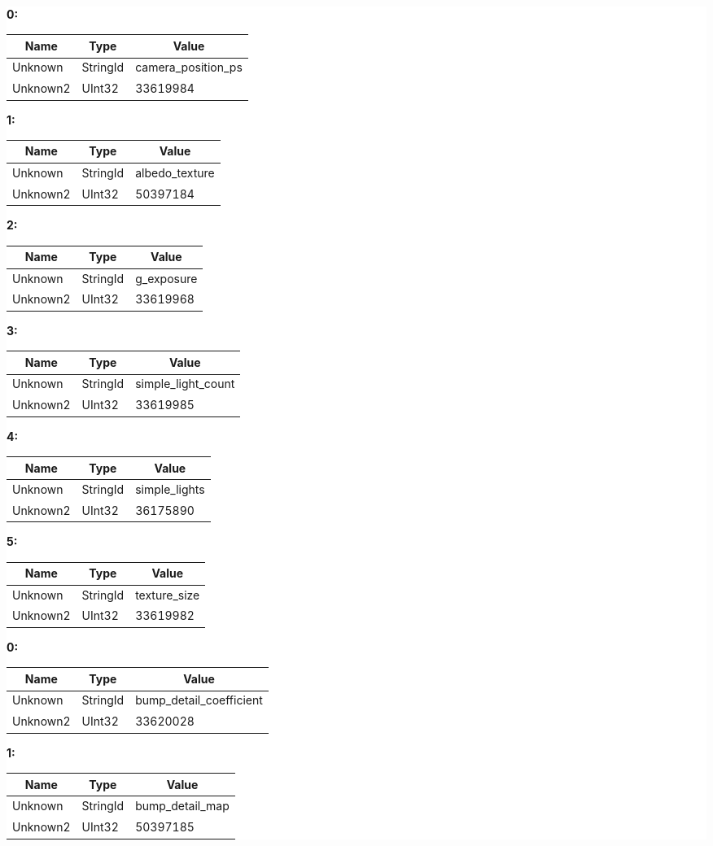 
**0:**

Name	| Type	| Value
---	|---	|---	|
Unknown	|StringId	|camera_position_ps
Unknown2	|UInt32	|33619984


**1:**

Name	| Type	| Value
---	|---	|---	|
Unknown	|StringId	|albedo_texture
Unknown2	|UInt32	|50397184


**2:**

Name	| Type	| Value
---	|---	|---	|
Unknown	|StringId	|g_exposure
Unknown2	|UInt32	|33619968


**3:**

Name	| Type	| Value
---	|---	|---	|
Unknown	|StringId	|simple_light_count
Unknown2	|UInt32	|33619985


**4:**

Name	| Type	| Value
---	|---	|---	|
Unknown	|StringId	|simple_lights
Unknown2	|UInt32	|36175890


**5:**

Name	| Type	| Value
---	|---	|---	|
Unknown	|StringId	|texture_size
Unknown2	|UInt32	|33619982


**0:**

Name	| Type	| Value
---	|---	|---	|
Unknown	|StringId	|bump_detail_coefficient
Unknown2	|UInt32	|33620028


**1:**

Name	| Type	| Value
---	|---	|---	|
Unknown	|StringId	|bump_detail_map
Unknown2	|UInt32	|50397185
